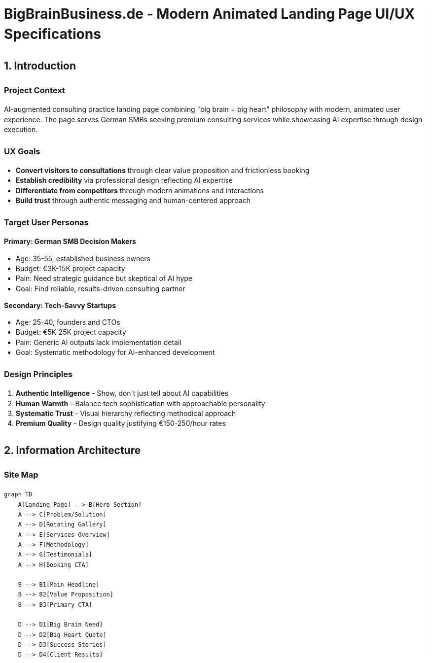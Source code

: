# BigBrainBusiness.de - Modern Animated Landing Page UI/UX Specifications

## 1. Introduction

### Project Context
AI-augmented consulting practice landing page combining "big brain + big heart" philosophy with modern, animated user experience. The page serves German SMBs seeking premium consulting services while showcasing AI expertise through design execution.

### UX Goals
- **Convert visitors to consultations** through clear value proposition and frictionless booking
- **Establish credibility** via professional design reflecting AI expertise
- **Differentiate from competitors** through modern animations and interactions
- **Build trust** through authentic messaging and human-centered approach

### Target User Personas
**Primary: German SMB Decision Makers**
- Age: 35-55, established business owners
- Budget: €3K-15K project capacity
- Pain: Need strategic guidance but skeptical of AI hype
- Goal: Find reliable, results-driven consulting partner

**Secondary: Tech-Savvy Startups** 
- Age: 25-40, founders and CTOs
- Budget: €5K-25K project capacity  
- Pain: Generic AI outputs lack implementation detail
- Goal: Systematic methodology for AI-enhanced development

### Design Principles
1. **Authentic Intelligence** - Show, don't just tell about AI capabilities
2. **Human Warmth** - Balance tech sophistication with approachable personality
3. **Systematic Trust** - Visual hierarchy reflecting methodical approach
4. **Premium Quality** - Design quality justifying €150-250/hour rates

## 2. Information Architecture

### Site Map
```mermaid
graph TD
    A[Landing Page] --> B[Hero Section]
    A --> C[Problem/Solution]
    A --> D[Rotating Gallery]
    A --> E[Services Overview]
    A --> F[Methodology]
    A --> G[Testimonials]
    A --> H[Booking CTA]
    
    B --> B1[Main Headline]
    B --> B2[Value Proposition]
    B --> B3[Primary CTA]
    
    D --> D1[Big Brain Need]
    D --> D2[Big Heart Quote]
    D --> D3[Success Stories]
    D --> D4[Client Results]
```
